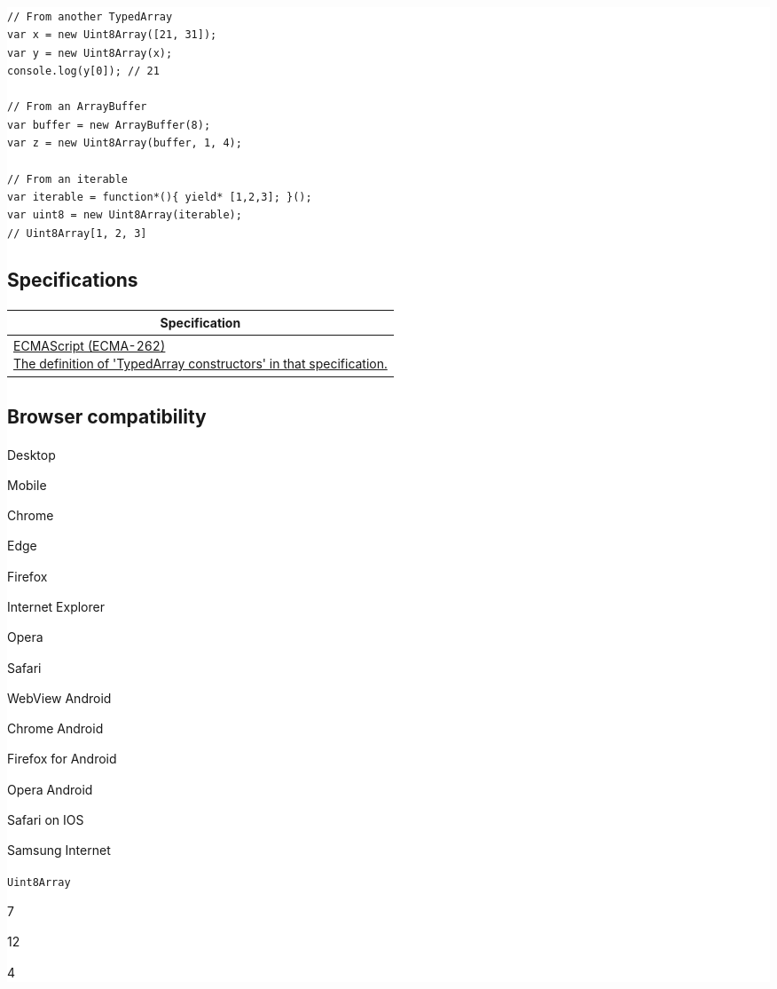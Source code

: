     // From another TypedArray
    var x = new Uint8Array([21, 31]);
    var y = new Uint8Array(x);
    console.log(y[0]); // 21

    // From an ArrayBuffer
    var buffer = new ArrayBuffer(8);
    var z = new Uint8Array(buffer, 1, 4);

    // From an iterable
    var iterable = function*(){ yield* [1,2,3]; }();
    var uint8 = new Uint8Array(iterable);
    // Uint8Array[1, 2, 3]

Specifications
--------------

<table><thead><tr class="header"><th>Specification</th></tr></thead><tbody><tr class="odd"><td><a href="https://tc39.es/ecma262/#sec-typedarray-constructors">ECMAScript (ECMA-262)<br />
<span class="small">The definition of 'TypedArray constructors' in that specification.</span></a></td></tr></tbody></table>

Browser compatibility
---------------------

Desktop

Mobile

Chrome

Edge

Firefox

Internet Explorer

Opera

Safari

WebView Android

Chrome Android

Firefox for Android

Opera Android

Safari on IOS

Samsung Internet

`Uint8Array`

7

12

4
